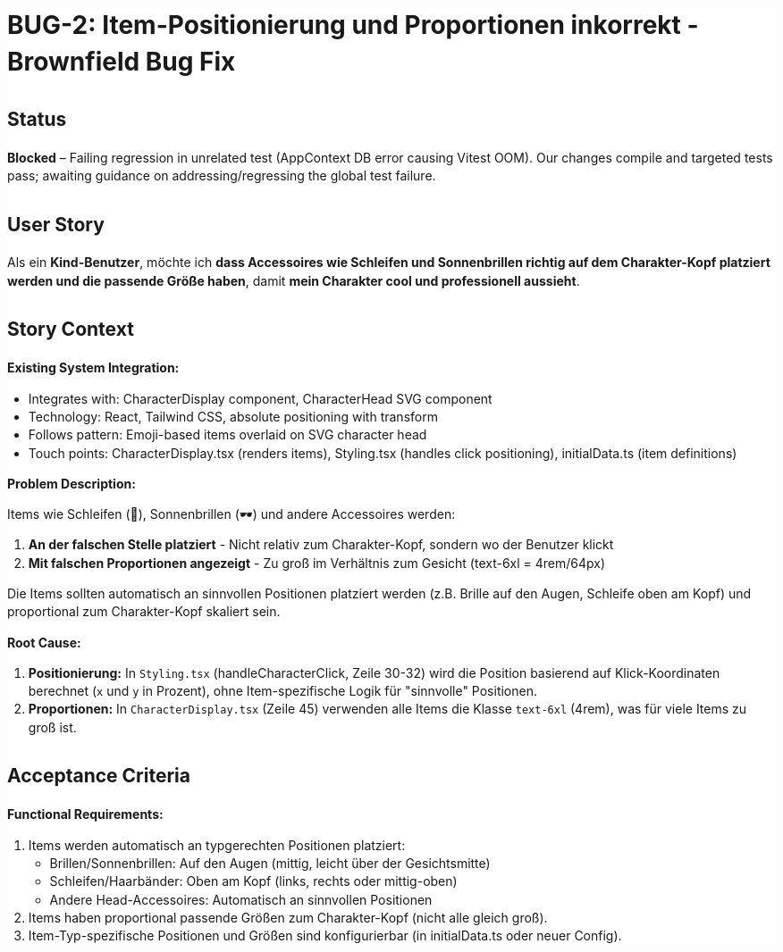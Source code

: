 # BUG-2: Item-Positionierung und Proportionen inkorrekt - Brownfield Bug Fix

## Status

**Blocked** – Failing regression in unrelated test (AppContext DB error causing Vitest OOM). Our changes compile and targeted tests pass; awaiting guidance on addressing/regressing the global test failure.

## User Story

Als ein **Kind-Benutzer**,
möchte ich **dass Accessoires wie Schleifen und Sonnenbrillen richtig auf dem Charakter-Kopf platziert werden und die passende Größe haben**,
damit **mein Charakter cool und professionell aussieht**.

## Story Context

**Existing System Integration:**

- Integrates with: CharacterDisplay component, CharacterHead SVG component
- Technology: React, Tailwind CSS, absolute positioning with transform
- Follows pattern: Emoji-based items overlaid on SVG character head
- Touch points: CharacterDisplay.tsx (renders items), Styling.tsx (handles click positioning), initialData.ts (item definitions)

**Problem Description:**

Items wie Schleifen (🎀), Sonnenbrillen (🕶️) und andere Accessoires werden:
1. **An der falschen Stelle platziert** - Nicht relativ zum Charakter-Kopf, sondern wo der Benutzer klickt
2. **Mit falschen Proportionen angezeigt** - Zu groß im Verhältnis zum Gesicht (text-6xl = 4rem/64px)

Die Items sollten automatisch an sinnvollen Positionen platziert werden (z.B. Brille auf den Augen, Schleife oben am Kopf) und proportional zum Charakter-Kopf skaliert sein.

**Root Cause:**

1. **Positionierung:** In `Styling.tsx` (handleCharacterClick, Zeile 30-32) wird die Position basierend auf Klick-Koordinaten berechnet (`x` und `y` in Prozent), ohne Item-spezifische Logik für "sinnvolle" Positionen.
2. **Proportionen:** In `CharacterDisplay.tsx` (Zeile 45) verwenden alle Items die Klasse `text-6xl` (4rem), was für viele Items zu groß ist.

## Acceptance Criteria

**Functional Requirements:**

1. Items werden automatisch an typgerechten Positionen platziert:
   - Brillen/Sonnenbrillen: Auf den Augen (mittig, leicht über der Gesichtsmitte)
   - Schleifen/Haarbänder: Oben am Kopf (links, rechts oder mittig-oben)
   - Andere Head-Accessoires: Automatisch an sinnvollen Positionen
2. Items haben proportional passende Größen zum Charakter-Kopf (nicht alle gleich groß).
3. Item-Typ-spezifische Positionen und Größen sind konfigurierbar (in initialData.ts oder neuer Config).

